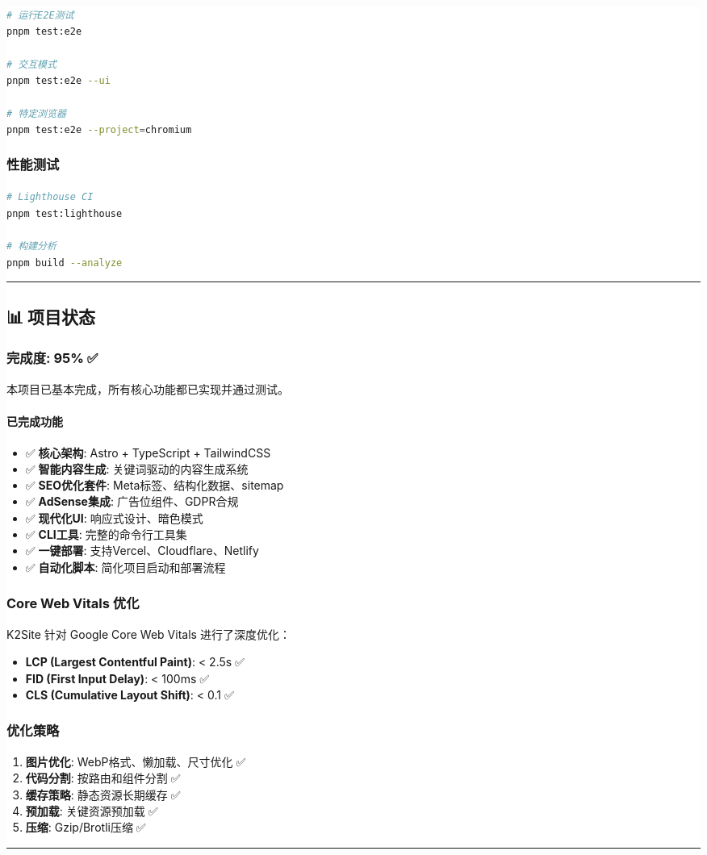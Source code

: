 ```bash
# 运行E2E测试
pnpm test:e2e

# 交互模式
pnpm test:e2e --ui

# 特定浏览器
pnpm test:e2e --project=chromium
```

### 性能测试

```bash
# Lighthouse CI
pnpm test:lighthouse

# 构建分析
pnpm build --analyze
```

---

## 📊 项目状态

### 完成度: 95% ✅

本项目已基本完成，所有核心功能都已实现并通过测试。

#### 已完成功能

- ✅ **核心架构**: Astro + TypeScript + TailwindCSS
- ✅ **智能内容生成**: 关键词驱动的内容生成系统
- ✅ **SEO优化套件**: Meta标签、结构化数据、sitemap
- ✅ **AdSense集成**: 广告位组件、GDPR合规
- ✅ **现代化UI**: 响应式设计、暗色模式
- ✅ **CLI工具**: 完整的命令行工具集
- ✅ **一键部署**: 支持Vercel、Cloudflare、Netlify
- ✅ **自动化脚本**: 简化项目启动和部署流程

### Core Web Vitals 优化

K2Site 针对 Google Core Web Vitals 进行了深度优化：

- **LCP (Largest Contentful Paint)**: < 2.5s ✅
- **FID (First Input Delay)**: < 100ms ✅
- **CLS (Cumulative Layout Shift)**: < 0.1 ✅

### 优化策略

1. **图片优化**: WebP格式、懒加载、尺寸优化 ✅
2. **代码分割**: 按路由和组件分割 ✅
3. **缓存策略**: 静态资源长期缓存 ✅
4. **预加载**: 关键资源预加载 ✅
5. **压缩**: Gzip/Brotli压缩 ✅

---